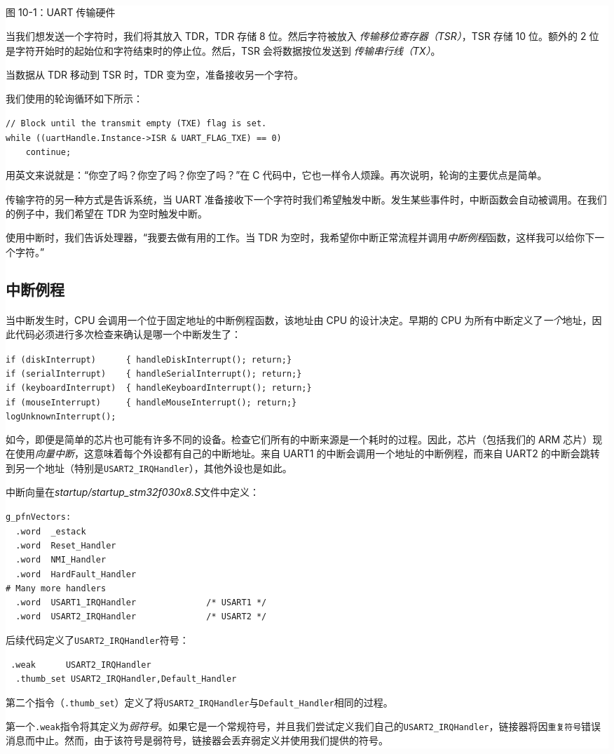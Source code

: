 图 10-1：UART 传输硬件

当我们想发送一个字符时，我们将其放入 TDR，TDR 存储 8 位。然后字符被放入 *传输移位寄存器（TSR）*，TSR 存储 10 位。额外的 2 位是字符开始时的起始位和字符结束时的停止位。然后，TSR 会将数据按位发送到 *传输串行线（TX）*。

当数据从 TDR 移动到 TSR 时，TDR 变为空，准备接收另一个字符。

我们使用的轮询循环如下所示：

```
// Block until the transmit empty (TXE) flag is set.
while ((uartHandle.Instance->ISR & UART_FLAG_TXE) == 0)
    continue;
```

用英文来说就是：“你空了吗？你空了吗？你空了吗？”在 C 代码中，它也一样令人烦躁。再次说明，轮询的主要优点是简单。

传输字符的另一种方式是告诉系统，当 UART 准备接收下一个字符时我们希望触发中断。发生某些事件时，中断函数会自动被调用。在我们的例子中，我们希望在 TDR 为空时触发中断。

使用中断时，我们告诉处理器，“我要去做有用的工作。当 TDR 为空时，我希望你中断正常流程并调用*中断例程*函数，这样我可以给你下一个字符。”

## 中断例程

当中断发生时，CPU 会调用一个位于固定地址的中断例程函数，该地址由 CPU 的设计决定。早期的 CPU 为所有中断定义了*一个*地址，因此代码必须进行多次检查来确认是哪一个中断发生了：

```
if (diskInterrupt)      { handleDiskInterrupt(); return;}
if (serialInterrupt)    { handleSerialInterrupt(); return;}
if (keyboardInterrupt)  { handleKeyboardInterrupt(); return;}
if (mouseInterrupt)     { handleMouseInterrupt(); return;}
logUnknownInterrupt();
```

如今，即便是简单的芯片也可能有许多不同的设备。检查它们所有的中断来源是一个耗时的过程。因此，芯片（包括我们的 ARM 芯片）现在使用*向量中断*，这意味着每个外设都有自己的中断地址。来自 UART1 的中断会调用一个地址的中断例程，而来自 UART2 的中断会跳转到另一个地址（特别是`USART2_IRQHandler`），其他外设也是如此。

中断向量在*startup/startup_stm32f030x8.S*文件中定义：

```
g_pfnVectors:
  .word  _estack
  .word  Reset_Handler
  .word  NMI_Handler
  .word  HardFault_Handler
# Many more handlers
  .word  USART1_IRQHandler              /* USART1 */
  .word  USART2_IRQHandler              /* USART2 */
```

后续代码定义了`USART2_IRQHandler`符号：

```
 .weak      USART2_IRQHandler
  .thumb_set USART2_IRQHandler,Default_Handler
```

第二个指令（`.thumb_set`）定义了将`USART2_IRQHandler`与`Default_Handler`相同的过程。

第一个`.weak`指令将其定义为*弱符号*。如果它是一个常规符号，并且我们尝试定义我们自己的`USART2_IRQHandler`，链接器将因`重复符号`错误消息而中止。然而，由于该符号是弱符号，链接器会丢弃弱定义并使用我们提供的符号。
